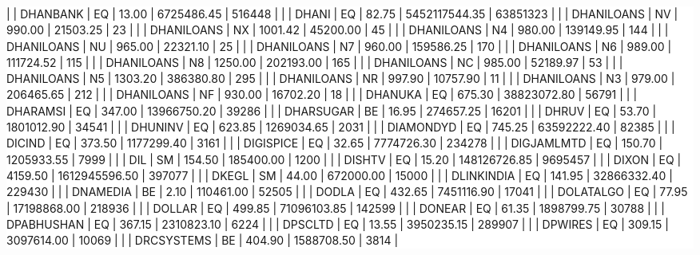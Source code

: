 |  | DHANBANK | EQ | 13.00 | 6725486.45 | 516448 |
|  | DHANI | EQ | 82.75 | 5452117544.35 | 63851323 |
|  | DHANILOANS | NV | 990.00 | 21503.25 | 23 |
|  | DHANILOANS | NX | 1001.42 | 45200.00 | 45 |
|  | DHANILOANS | N4 | 980.00 | 139149.95 | 144 |
|  | DHANILOANS | NU | 965.00 | 22321.10 | 25 |
|  | DHANILOANS | N7 | 960.00 | 159586.25 | 170 |
|  | DHANILOANS | N6 | 989.00 | 111724.52 | 115 |
|  | DHANILOANS | N8 | 1250.00 | 202193.00 | 165 |
|  | DHANILOANS | NC | 985.00 | 52189.97 | 53 |
|  | DHANILOANS | N5 | 1303.20 | 386380.80 | 295 |
|  | DHANILOANS | NR | 997.90 | 10757.90 | 11 |
|  | DHANILOANS | N3 | 979.00 | 206465.65 | 212 |
|  | DHANILOANS | NF | 930.00 | 16702.20 | 18 |
|  | DHANUKA | EQ | 675.30 | 38823072.80 | 56791 |
|  | DHARAMSI | EQ | 347.00 | 13966750.20 | 39286 |
|  | DHARSUGAR | BE | 16.95 | 274657.25 | 16201 |
|  | DHRUV | EQ | 53.70 | 1801012.90 | 34541 |
|  | DHUNINV | EQ | 623.85 | 1269034.65 | 2031 |
|  | DIAMONDYD | EQ | 745.25 | 63592222.40 | 82385 |
|  | DICIND | EQ | 373.50 | 1177299.40 | 3161 |
|  | DIGISPICE | EQ | 32.65 | 7774726.30 | 234278 |
|  | DIGJAMLMTD | EQ | 150.70 | 1205933.55 | 7999 |
|  | DIL | SM | 154.50 | 185400.00 | 1200 |
|  | DISHTV | EQ | 15.20 | 148126726.85 | 9695457 |
|  | DIXON | EQ | 4159.50 | 1612945596.50 | 397077 |
|  | DKEGL | SM | 44.00 | 672000.00 | 15000 |
|  | DLINKINDIA | EQ | 141.95 | 32866332.40 | 229430 |
|  | DNAMEDIA | BE | 2.10 | 110461.00 | 52505 |
|  | DODLA | EQ | 432.65 | 7451116.90 | 17041 |
|  | DOLATALGO | EQ | 77.95 | 17198868.00 | 218936 |
|  | DOLLAR | EQ | 499.85 | 71096103.85 | 142599 |
|  | DONEAR | EQ | 61.35 | 1898799.75 | 30788 |
|  | DPABHUSHAN | EQ | 367.15 | 2310823.10 | 6224 |
|  | DPSCLTD | EQ | 13.55 | 3950235.15 | 289907 |
|  | DPWIRES | EQ | 309.15 | 3097614.00 | 10069 |
|  | DRCSYSTEMS | BE | 404.90 | 1588708.50 | 3814 |
